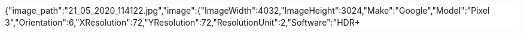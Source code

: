 {"image_path":"21_05_2020_114122.jpg","image":{"ImageWidth":4032,"ImageHeight":3024,"Make":"Google","Model":"Pixel 3","Orientation":6,"XResolution":72,"YResolution":72,"ResolutionUnit":2,"Software":"HDR+